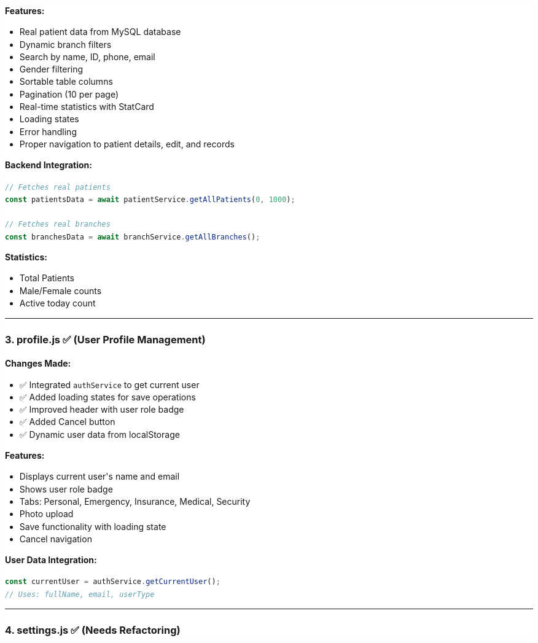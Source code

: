 **Features:**
- Real patient data from MySQL database
- Dynamic branch filters
- Search by name, ID, phone, email
- Gender filtering
- Sortable table columns
- Pagination (10 per page)
- Real-time statistics with StatCard
- Loading states
- Error handling
- Proper navigation to patient details, edit, and records

**Backend Integration:**
```javascript
// Fetches real patients
const patientsData = await patientService.getAllPatients(0, 1000);

// Fetches real branches
const branchesData = await branchService.getAllBranches();
```

**Statistics:**
- Total Patients
- Male/Female counts
- Active today count

---

### **3. profile.js** ✅ (User Profile Management)

**Changes Made:**
- ✅ Integrated `authService` to get current user
- ✅ Added loading states for save operations
- ✅ Improved header with user role badge
- ✅ Added Cancel button
- ✅ Dynamic user data from localStorage

**Features:**
- Displays current user's name and email
- Shows user role badge
- Tabs: Personal, Emergency, Insurance, Medical, Security
- Photo upload
- Save functionality with loading state
- Cancel navigation

**User Data Integration:**
```javascript
const currentUser = authService.getCurrentUser();
// Uses: fullName, email, userType
```

---

### **4. settings.js** ✅ (Needs Refactoring)
